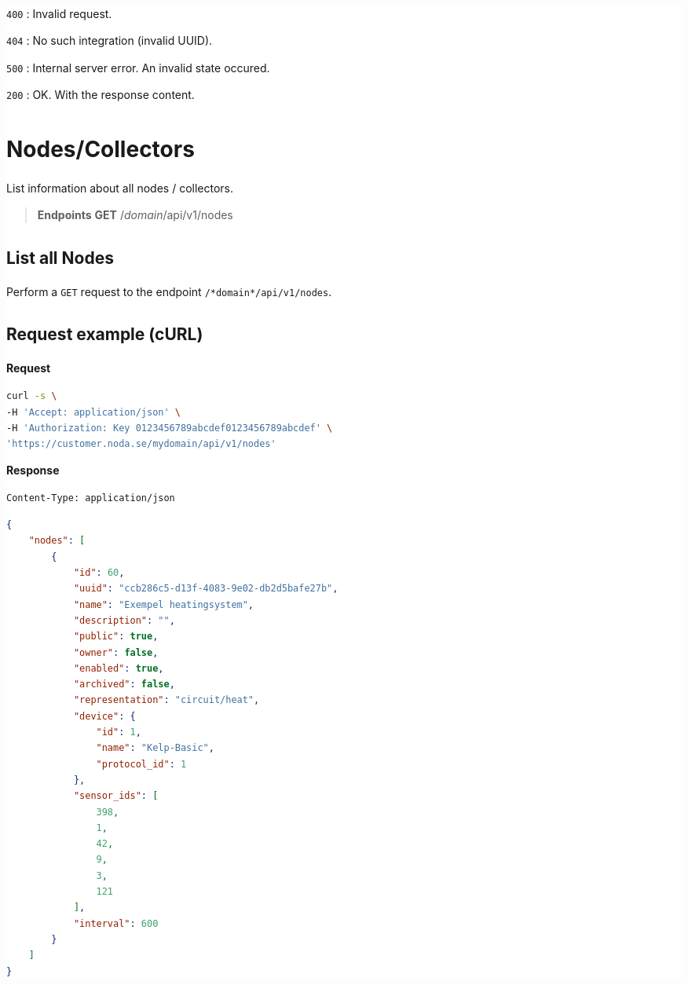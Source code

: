 `400`
:   Invalid request.

`404`
:   No such integration (invalid UUID).

`500`
:   Internal server error. An invalid state occured.

`200`
:   OK. With the response content.

# Nodes/Collectors

List information about all nodes / collectors.

> **Endpoints** **GET** /*domain*/api/v1/nodes

## List all Nodes

Perform a `GET` request to the endpoint `/*domain*/api/v1/nodes`.

## Request example (cURL)

**Request**

``` bash
curl -s \
-H 'Accept: application/json' \
-H 'Authorization: Key 0123456789abcdef0123456789abcdef' \
'https://customer.noda.se/mydomain/api/v1/nodes'
```

**Response**

`Content-Type: application/json`

``` json
{
    "nodes": [
        {
            "id": 60,
            "uuid": "ccb286c5-d13f-4083-9e02-db2d5bafe27b",
            "name": "Exempel heatingsystem",
            "description": "",
            "public": true,
            "owner": false,
            "enabled": true,
            "archived": false,
            "representation": "circuit/heat",
            "device": {
                "id": 1,
                "name": "Kelp-Basic",
                "protocol_id": 1
            },
            "sensor_ids": [
                398,
                1,
                42,
                9,
                3,
                121
            ],
            "interval": 600
        }       
    ]
}
```